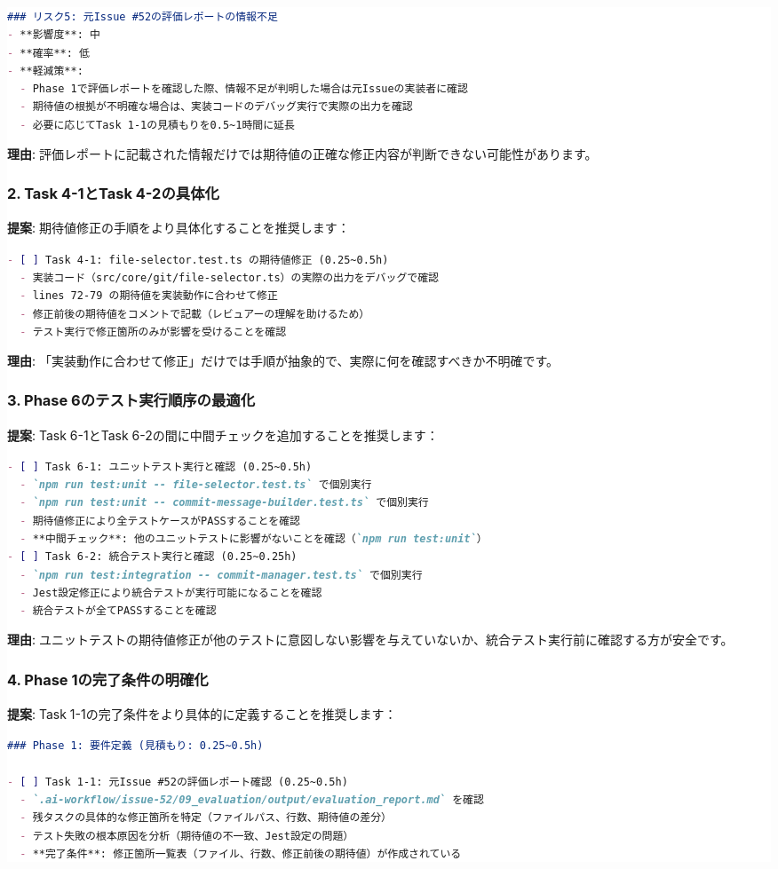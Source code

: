 ```markdown
### リスク5: 元Issue #52の評価レポートの情報不足
- **影響度**: 中
- **確率**: 低
- **軽減策**:
  - Phase 1で評価レポートを確認した際、情報不足が判明した場合は元Issueの実装者に確認
  - 期待値の根拠が不明確な場合は、実装コードのデバッグ実行で実際の出力を確認
  - 必要に応じてTask 1-1の見積もりを0.5~1時間に延長
```

**理由**: 評価レポートに記載された情報だけでは期待値の正確な修正内容が判断できない可能性があります。

### 2. Task 4-1とTask 4-2の具体化

**提案**: 期待値修正の手順をより具体化することを推奨します：

```markdown
- [ ] Task 4-1: file-selector.test.ts の期待値修正 (0.25~0.5h)
  - 実装コード（src/core/git/file-selector.ts）の実際の出力をデバッグで確認
  - lines 72-79 の期待値を実装動作に合わせて修正
  - 修正前後の期待値をコメントで記載（レビュアーの理解を助けるため）
  - テスト実行で修正箇所のみが影響を受けることを確認
```

**理由**: 「実装動作に合わせて修正」だけでは手順が抽象的で、実際に何を確認すべきか不明確です。

### 3. Phase 6のテスト実行順序の最適化

**提案**: Task 6-1とTask 6-2の間に中間チェックを追加することを推奨します：

```markdown
- [ ] Task 6-1: ユニットテスト実行と確認 (0.25~0.5h)
  - `npm run test:unit -- file-selector.test.ts` で個別実行
  - `npm run test:unit -- commit-message-builder.test.ts` で個別実行
  - 期待値修正により全テストケースがPASSすることを確認
  - **中間チェック**: 他のユニットテストに影響がないことを確認（`npm run test:unit`）
- [ ] Task 6-2: 統合テスト実行と確認 (0.25~0.25h)
  - `npm run test:integration -- commit-manager.test.ts` で個別実行
  - Jest設定修正により統合テストが実行可能になることを確認
  - 統合テストが全てPASSすることを確認
```

**理由**: ユニットテストの期待値修正が他のテストに意図しない影響を与えていないか、統合テスト実行前に確認する方が安全です。

### 4. Phase 1の完了条件の明確化

**提案**: Task 1-1の完了条件をより具体的に定義することを推奨します：

```markdown
### Phase 1: 要件定義 (見積もり: 0.25~0.5h)

- [ ] Task 1-1: 元Issue #52の評価レポート確認 (0.25~0.5h)
  - `.ai-workflow/issue-52/09_evaluation/output/evaluation_report.md` を確認
  - 残タスクの具体的な修正箇所を特定（ファイルパス、行数、期待値の差分）
  - テスト失敗の根本原因を分析（期待値の不一致、Jest設定の問題）
  - **完了条件**: 修正箇所一覧表（ファイル、行数、修正前後の期待値）が作成されている
```
